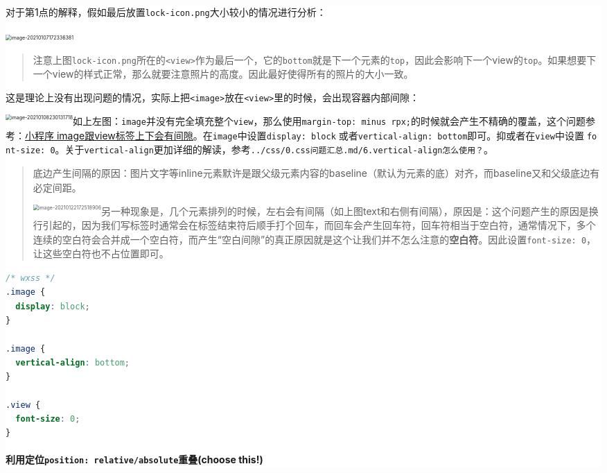 ​	对于第1点的解释，假如最后放置`lock-icon.png`大小较小的情况进行分析：

<img src="/Users/samstephen/Library/Mobile Documents/com~apple~CloudDocs/TyporaNotes/前端/微信小程序/images/multi-images.png" alt="image-20210107172336381" style="zoom:50%;" />

> 注意上图`lock-icon.png`所在的`<view>`作为最后一个，它的`bottom`就是下一个元素的`top`，因此会影响下一个view的`top`。如果想要下一个view的样式正常，那么就要注意照片的高度。因此最好使得所有的照片的大小一致。

​	这是理论上没有出现问题的情况，实际上把`<image>`放在`<view>`里的时候，会出现容器内部间隙：

<img src="/Users/samstephen/Library/Mobile Documents/com~apple~CloudDocs/TyporaNotes/前端/微信小程序/images/image-view-slot.png" alt="image-20210108230131718" style="zoom:50%;" align="left"/>

​	如上左图：`image`并没有完全填充整个`view`，那么使用`margin-top: minus rpx;`的时候就会产生不精确的覆盖，这个问题参考：[小程序 image跟view标签上下会有间隙](https://www.jianshu.com/p/dc590c9b2695)。在`image`中设置`display: block` 或者`vertical-align: bottom`即可。抑或者在`view`中设置 `font-size: 0`。关于`vertical-align`更加详细的解读，参考`../css/0.css问题汇总.md/6.vertical-align怎么使用？`。

> 底边产生间隔的原因：图片文字等inline元素默许是跟父级元素内容的baseline（默认为元素的底）对齐，而baseline又和父级底边有必定间距。
>
> <img src="/Users/samstephen/Library/Mobile Documents/com~apple~CloudDocs/TyporaNotes/前端/微信小程序/images/image-bottom-gap.png" alt="image-20210122172518906" style="zoom:50%;" align="left"/>
>
> 另一种现象是，几个元素排列的时候，左右会有间隔（如上图text和右侧有间隔），原因是：这个问题产生的原因是换行引起的，因为我们写标签时通常会在标签结束符后顺手打个回车，而回车会产生回车符，回车符相当于空白符，通常情况下，多个连续的空白符会合并成一个空白符，而产生“空白间隙”的真正原因就是这个让我们并不怎么注意的**空白符**。因此设置`font-size: 0`，让这些空白符也不占位置即可。

```css
/* wxss */
.image {
  display: block;
}

.image {
  vertical-align: bottom;
}

.view {
  font-size: 0;
}
```

#### 利用定位`position: relative/absolute`重叠(choose this!)
